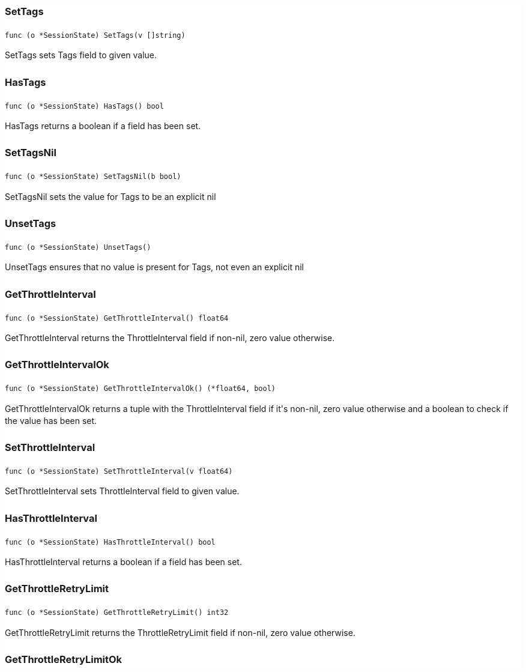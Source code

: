### SetTags

`func (o *SessionState) SetTags(v []string)`

SetTags sets Tags field to given value.

### HasTags

`func (o *SessionState) HasTags() bool`

HasTags returns a boolean if a field has been set.

### SetTagsNil

`func (o *SessionState) SetTagsNil(b bool)`

 SetTagsNil sets the value for Tags to be an explicit nil

### UnsetTags
`func (o *SessionState) UnsetTags()`

UnsetTags ensures that no value is present for Tags, not even an explicit nil
### GetThrottleInterval

`func (o *SessionState) GetThrottleInterval() float64`

GetThrottleInterval returns the ThrottleInterval field if non-nil, zero value otherwise.

### GetThrottleIntervalOk

`func (o *SessionState) GetThrottleIntervalOk() (*float64, bool)`

GetThrottleIntervalOk returns a tuple with the ThrottleInterval field if it's non-nil, zero value otherwise
and a boolean to check if the value has been set.

### SetThrottleInterval

`func (o *SessionState) SetThrottleInterval(v float64)`

SetThrottleInterval sets ThrottleInterval field to given value.

### HasThrottleInterval

`func (o *SessionState) HasThrottleInterval() bool`

HasThrottleInterval returns a boolean if a field has been set.

### GetThrottleRetryLimit

`func (o *SessionState) GetThrottleRetryLimit() int32`

GetThrottleRetryLimit returns the ThrottleRetryLimit field if non-nil, zero value otherwise.

### GetThrottleRetryLimitOk
